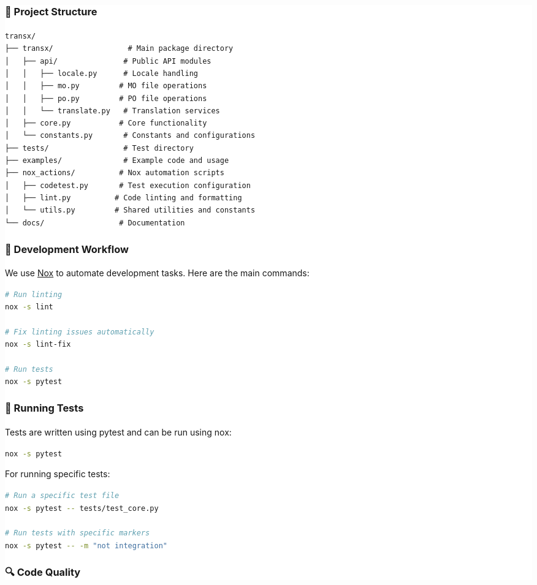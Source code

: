 ### 📁 Project Structure

```
transx/
├── transx/                 # Main package directory
│   ├── api/               # Public API modules
│   │   ├── locale.py      # Locale handling
│   │   ├── mo.py         # MO file operations
│   │   ├── po.py         # PO file operations
│   │   └── translate.py   # Translation services
│   ├── core.py           # Core functionality
│   └── constants.py       # Constants and configurations
├── tests/                 # Test directory
├── examples/              # Example code and usage
├── nox_actions/          # Nox automation scripts
│   ├── codetest.py       # Test execution configuration
│   ├── lint.py          # Code linting and formatting
│   └── utils.py         # Shared utilities and constants
└── docs/                 # Documentation
```

### 🔄 Development Workflow

We use [Nox](https://nox.thea.codes/) to automate development tasks. Here are the main commands:

```bash
# Run linting
nox -s lint

# Fix linting issues automatically
nox -s lint-fix

# Run tests
nox -s pytest
```

### 🧪 Running Tests

Tests are written using pytest and can be run using nox:

```bash
nox -s pytest
```

For running specific tests:

```bash
# Run a specific test file
nox -s pytest -- tests/test_core.py

# Run tests with specific markers
nox -s pytest -- -m "not integration"
```

### 🔍 Code Quality

